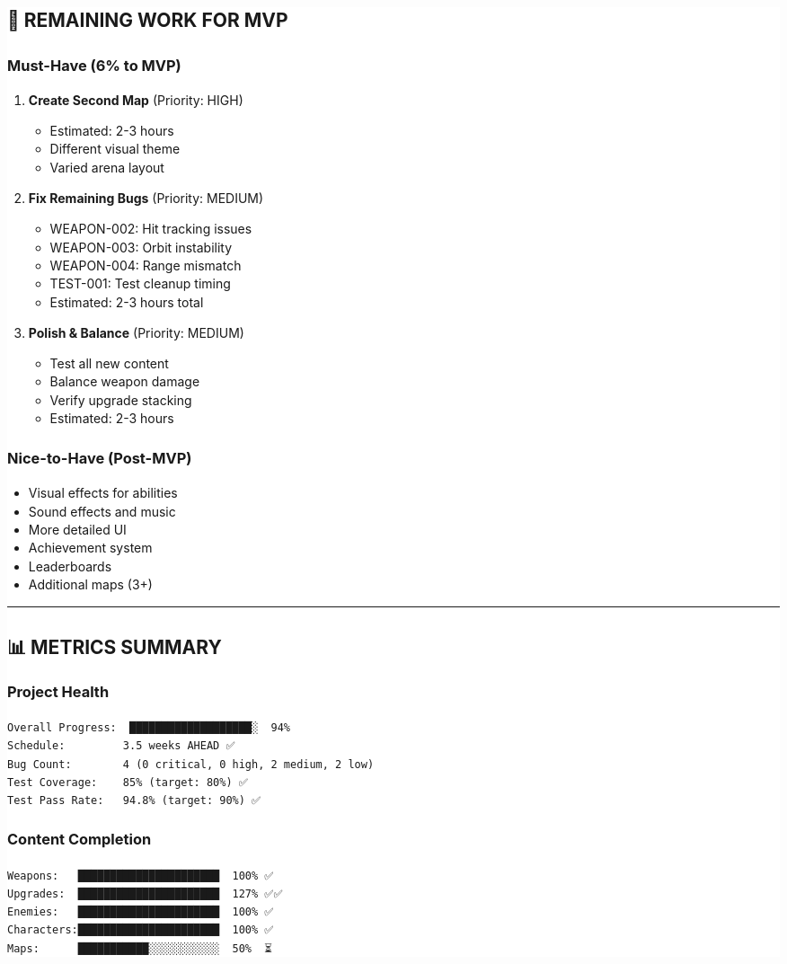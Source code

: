 
## 🔧 REMAINING WORK FOR MVP

### Must-Have (6% to MVP)

1. **Create Second Map** (Priority: HIGH)
   - Estimated: 2-3 hours
   - Different visual theme
   - Varied arena layout

2. **Fix Remaining Bugs** (Priority: MEDIUM)
   - WEAPON-002: Hit tracking issues
   - WEAPON-003: Orbit instability
   - WEAPON-004: Range mismatch
   - TEST-001: Test cleanup timing
   - Estimated: 2-3 hours total

3. **Polish & Balance** (Priority: MEDIUM)
   - Test all new content
   - Balance weapon damage
   - Verify upgrade stacking
   - Estimated: 2-3 hours

### Nice-to-Have (Post-MVP)

- Visual effects for abilities
- Sound effects and music
- More detailed UI
- Achievement system
- Leaderboards
- Additional maps (3+)

---

## 📊 METRICS SUMMARY

### Project Health
```
Overall Progress:  ███████████████████░  94%
Schedule:         3.5 weeks AHEAD ✅
Bug Count:        4 (0 critical, 0 high, 2 medium, 2 low)
Test Coverage:    85% (target: 80%) ✅
Test Pass Rate:   94.8% (target: 90%) ✅
```

### Content Completion
```
Weapons:   ██████████████████████  100% ✅
Upgrades:  ██████████████████████  127% ✅✅
Enemies:   ██████████████████████  100% ✅
Characters:██████████████████████  100% ✅
Maps:      ███████████░░░░░░░░░░░  50%  ⏳
```
